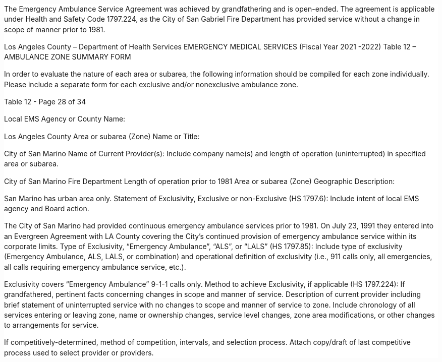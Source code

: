 The Emergency Ambulance Service Agreement was achieved by grandfathering and 
is open-ended.  The agreement is applicable under Health and Safety Code 
1797.224, as the City of San Gabriel Fire Department has provided service without a 
change in scope of manner prior to 1981. 
  

Los Angeles County – Department of Health Services 
EMERGENCY MEDICAL SERVICES 
(Fiscal Year 2021  -2022) 
Table 12 – AMBULANCE ZONE SUMMARY FORM 
 
In order to evaluate the nature of each area or subarea, the following information should be compiled for each zone individually. Please 
include a separate form for each exclusive and/or nonexclusive ambulance zone. 
 
Table 12 - Page 28 of 34 
 
Local EMS Agency or County Name: 
 
Los Angeles County 
Area or subarea (Zone) Name or Title: 
 
City of San Marino 
Name of Current Provider(s): 
Include company name(s) and length of operation (uninterrupted) in specified area or subarea. 
 
City of San Marino Fire Department 
Length of operation prior to 1981 
Area or subarea (Zone) Geographic Description: 
 
San Marino has urban area only. 
Statement of Exclusivity, Exclusive or non-Exclusive (HS 1797.6): 
Include intent of local EMS agency and Board action. 
 
The City of San Marino had provided continuous emergency ambulance services 
prior to 1981.  On July 23, 1991 they entered into an Evergreen Agreement with LA 
County covering the City’s continued provision of emergency ambulance service 
within its corporate limits. 
Type of Exclusivity, “Emergency Ambulance”, “ALS”, or “LALS” (HS 1797.85): 
Include type of exclusivity (Emergency Ambulance, ALS, LALS, or combination) and operational definition of exclusivity (i.e., 
911 calls only, all emergencies, all calls requiring emergency ambulance service, etc.). 
 
Exclusivity covers “Emergency Ambulance” 9-1-1 calls only. 
Method to achieve Exclusivity, if applicable (HS 1797.224): 
If grandfathered, pertinent facts concerning changes in scope and manner of service. Description of current provider including 
brief statement of uninterrupted service with no changes to scope and manner of service to zone. Include chronology of all 
services entering or leaving zone, name or ownership changes, service level changes, zone area modifications, or other 
changes to arrangements for service. 
 
If competitively-determined, method of competition, intervals, and selection process. Attach copy/draft of last competitive 
process used to select provider or providers. 
 